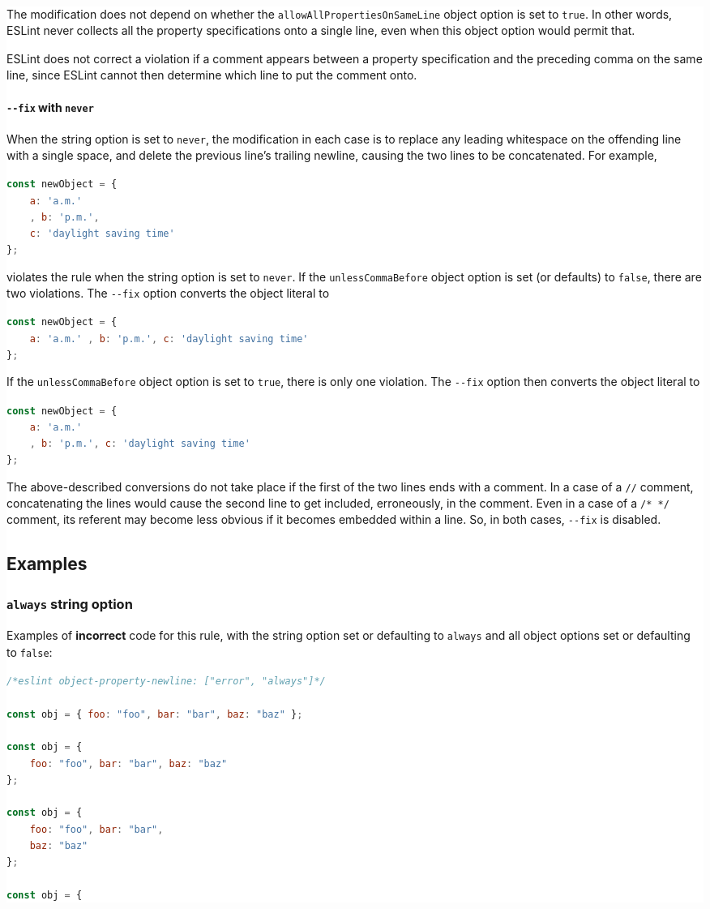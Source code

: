 The modification does not depend on whether the `allowAllPropertiesOnSameLine` object option is set to `true`. In other words, ESLint never collects all the property specifications onto a single line, even when this object option would permit that.

ESLint does not correct a violation if a comment appears between a property specification and the preceding comma on the same line, since ESLint cannot then determine which line to put the comment onto.

#### `--fix` with `never`

When the string option is set to `never`, the modification in each case is to replace any leading whitespace on the offending line with a single space, and delete the previous line’s trailing newline, causing the two lines to be concatenated. For example,

```js
const newObject = {
    a: 'a.m.'
    , b: 'p.m.',
    c: 'daylight saving time'
};
```

violates the rule when the string option is set to `never`. If the `unlessCommaBefore` object option is set (or defaults) to `false`, there are two violations. The `--fix` option converts the object literal to

```js
const newObject = {
    a: 'a.m.' , b: 'p.m.', c: 'daylight saving time'
};
```

If the `unlessCommaBefore` object option is set to `true`, there is only one violation. The `--fix` option then converts the object literal to

```js
const newObject = {
    a: 'a.m.'
    , b: 'p.m.', c: 'daylight saving time'
};
```

The above-described conversions do not take place if the first of the two lines ends with a comment. In a case of a `//` comment, concatenating the lines would cause the second line to get included, erroneously, in the comment. Even in a case of a `/* */` comment, its referent may become less obvious if it becomes embedded within a line. So, in both cases, `--fix` is disabled.

## Examples

### `always` string option

Examples of **incorrect** code for this rule, with the string option set or defaulting to `always` and all object options set or defaulting to `false`:

```js
/*eslint object-property-newline: ["error", "always"]*/

const obj = { foo: "foo", bar: "bar", baz: "baz" };

const obj = {
    foo: "foo", bar: "bar", baz: "baz"
};

const obj = {
    foo: "foo", bar: "bar",
    baz: "baz"
};

const obj = {
```